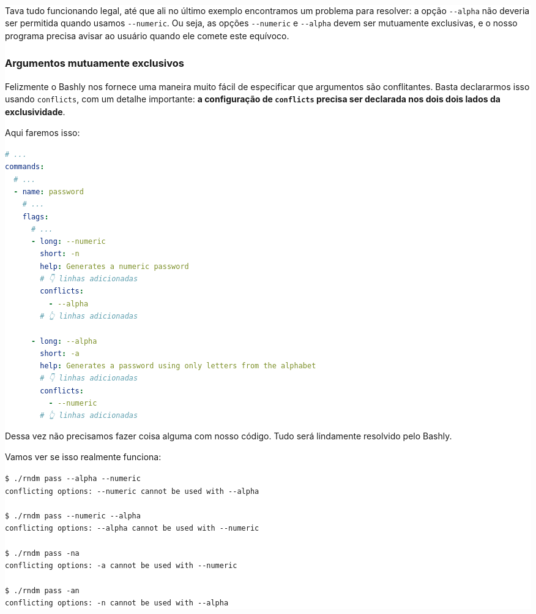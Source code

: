 Tava tudo funcionando legal, até que ali no último exemplo encontramos um problema para resolver: a opção `--alpha` não deveria ser permitida quando usamos `--numeric`. Ou seja, as opções `--numeric` e `--alpha` devem ser mutuamente exclusivas, e o nosso programa precisa avisar ao usuário quando ele comete este equívoco.

### Argumentos mutuamente exclusivos

Felizmente o Bashly nos fornece uma maneira muito fácil de especificar que argumentos são conflitantes. Basta declararmos isso usando `conflicts`, com um detalhe importante: **a configuração de `conflicts` precisa ser declarada nos dois dois lados da exclusividade**.

Aqui faremos isso:

```yaml
# ...
commands:
  # ...
  - name: password
    # ...
    flags:
      # ...
      - long: --numeric
        short: -n
        help: Generates a numeric password
        # 👇 linhas adicionadas
        conflicts:
          - --alpha
        # 👆 linhas adicionadas

      - long: --alpha
        short: -a
        help: Generates a password using only letters from the alphabet
        # 👇 linhas adicionadas
        conflicts:
          - --numeric
        # 👆 linhas adicionadas
```

Dessa vez não precisamos fazer coisa alguma com nosso código. Tudo será lindamente resolvido pelo Bashly.

Vamos ver se isso realmente funciona:

```
$ ./rndm pass --alpha --numeric
conflicting options: --numeric cannot be used with --alpha

$ ./rndm pass --numeric --alpha
conflicting options: --alpha cannot be used with --numeric

$ ./rndm pass -na
conflicting options: -a cannot be used with --numeric

$ ./rndm pass -an
conflicting options: -n cannot be used with --alpha
```
